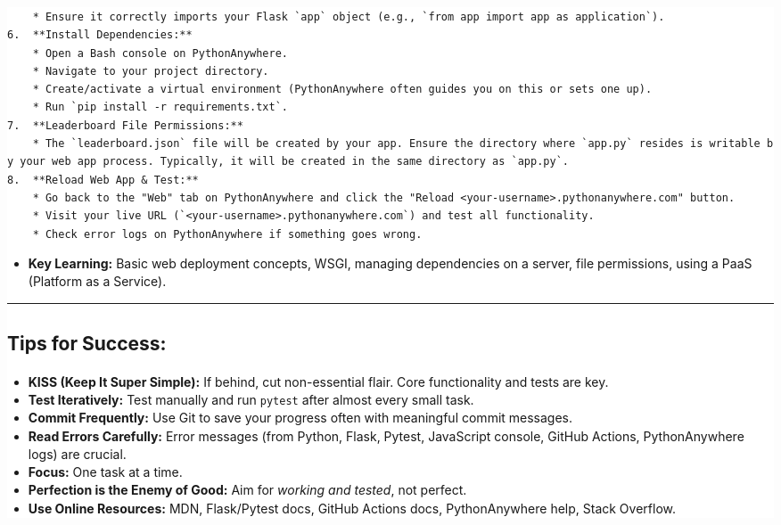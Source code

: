         * Ensure it correctly imports your Flask `app` object (e.g., `from app import app as application`).
    6.  **Install Dependencies:**
        * Open a Bash console on PythonAnywhere.
        * Navigate to your project directory.
        * Create/activate a virtual environment (PythonAnywhere often guides you on this or sets one up).
        * Run `pip install -r requirements.txt`.
    7.  **Leaderboard File Permissions:**
        * The `leaderboard.json` file will be created by your app. Ensure the directory where `app.py` resides is writable by your web app process. Typically, it will be created in the same directory as `app.py`.
    8.  **Reload Web App & Test:**
        * Go back to the "Web" tab on PythonAnywhere and click the "Reload <your-username>.pythonanywhere.com" button.
        * Visit your live URL (`<your-username>.pythonanywhere.com`) and test all functionality.
        * Check error logs on PythonAnywhere if something goes wrong.

* **Key Learning:** Basic web deployment concepts, WSGI, managing dependencies on a server, file permissions, using a PaaS (Platform as a Service).

---

## Tips for Success:

* **KISS (Keep It Super Simple):** If behind, cut non-essential flair. Core functionality and tests are key.
* **Test Iteratively:** Test manually and run `pytest` after almost every small task.
* **Commit Frequently:** Use Git to save your progress often with meaningful commit messages.
* **Read Errors Carefully:** Error messages (from Python, Flask, Pytest, JavaScript console, GitHub Actions, PythonAnywhere logs) are crucial.
* **Focus:** One task at a time.
* **Perfection is the Enemy of Good:** Aim for *working and tested*, not perfect.
* **Use Online Resources:** MDN, Flask/Pytest docs, GitHub Actions docs, PythonAnywhere help, Stack Overflow.
